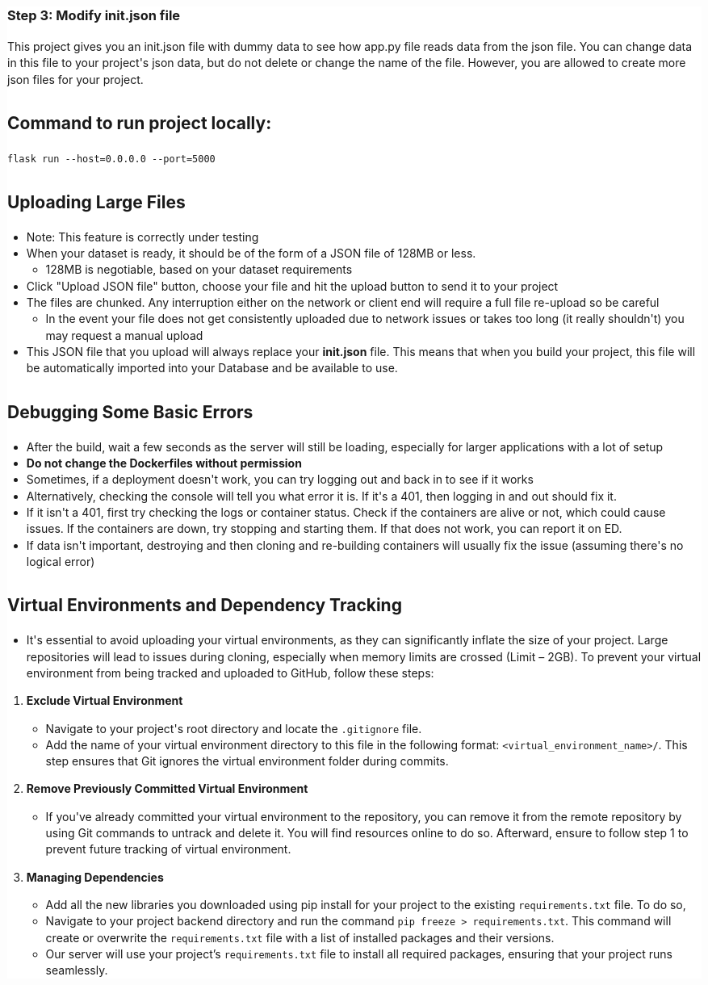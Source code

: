 ### Step 3: Modify init.json file
This project gives you an init.json file with dummy data to see how app.py file reads data from the json file. 
You can change data in this file to your project's json data, but do not delete or change the name of the file. However, you are allowed to create more json files for your project. 

## Command to run project locally: 
```flask run --host=0.0.0.0 --port=5000```

## Uploading Large Files 
- Note: This feature is correctly under testing
- When your dataset is ready, it should be of the form of a JSON file of 128MB or less.
  - 128MB is negotiable, based on your dataset requirements
- Click "Upload JSON file" button, choose your file and hit the upload button to send it to your project
- The files are chunked. Any interruption either on the network or client end will require a full file re-upload so be careful
  - In the event your file does not get consistently uploaded due to network issues or takes too long (it really shouldn't) you may request a manual upload
- This JSON file that you upload will always replace your **init.json** file. This means that when you build your project, this file will be automatically imported into your Database and be available to use.

## Debugging Some Basic Errors
- After the build, wait a few seconds as the server will still be loading, especially for larger applications with a lot of setup
- **Do not change the Dockerfiles without permission**
- Sometimes, if a deployment doesn't work, you can try logging out and back in to see if it works
- Alternatively, checking the console will tell you what error it is. If it's a 401, then logging in and out should fix it. 
- If it isn't a 401, first try checking the logs or container status. Check if the containers are alive or not, which could cause issues. If the containers are down, try stopping and starting them. If that does not work, you can report it on ED.
- If data isn't important, destroying and then cloning and re-building containers will usually fix the issue (assuming there's no logical error)

## Virtual Environments and Dependency Tracking
- It's essential to avoid uploading your virtual environments, as they can significantly inflate the size of your project. Large repositories will lead to issues during cloning, especially when memory limits are crossed (Limit – 2GB). 
To prevent your virtual environment from being tracked and uploaded to GitHub, follow these steps:
1. **Exclude Virtual Environment**
   - Navigate to your project's root directory and locate the `.gitignore` file. 
   - Add the name of your virtual environment directory to this file in the following format: `<virtual_environment_name>/`. This step ensures that Git ignores the virtual environment folder during commits.

2. **Remove Previously Committed Virtual Environment**
   - If you've already committed your virtual environment to the repository, you can remove it from the remote repository by using Git commands to untrack and delete it. You will find resources online to do so.
Afterward, ensure to follow step 1 to prevent future tracking of virtual environment.

3. **Managing Dependencies**
    - Add all the new libraries you downloaded using pip install for your project to the existing `requirements.txt` file. To do so,
    - Navigate to your project backend directory and run the command `pip freeze > requirements.txt`. This command will create or overwrite the `requirements.txt` file with a list of installed packages and their versions. 
    - Our server will use your project’s `requirements.txt` file to install all required packages, ensuring that your project runs seamlessly.

```